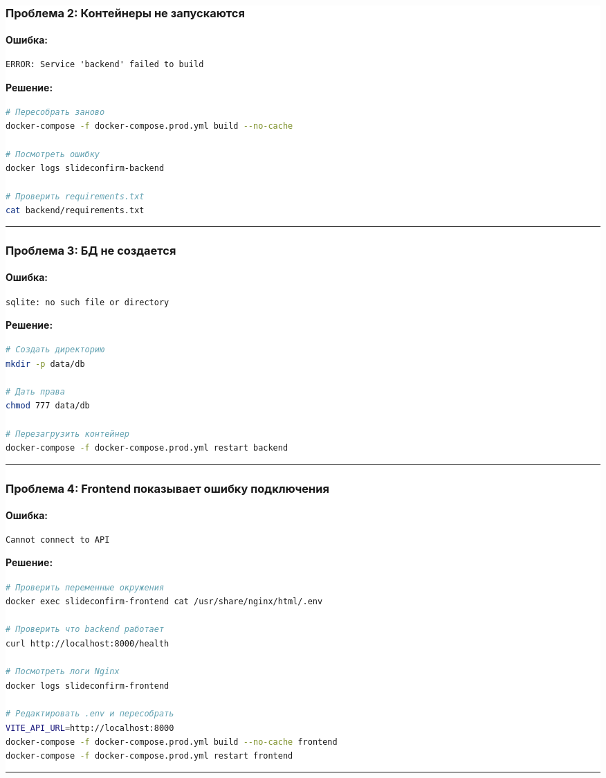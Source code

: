 
### Проблема 2: Контейнеры не запускаются

**Ошибка:**
```
ERROR: Service 'backend' failed to build
```

**Решение:**
```bash
# Пересобрать заново
docker-compose -f docker-compose.prod.yml build --no-cache

# Посмотреть ошибку
docker logs slideconfirm-backend

# Проверить requirements.txt
cat backend/requirements.txt
```

---

### Проблема 3: БД не создается

**Ошибка:**
```
sqlite: no such file or directory
```

**Решение:**
```bash
# Создать директорию
mkdir -p data/db

# Дать права
chmod 777 data/db

# Перезагрузить контейнер
docker-compose -f docker-compose.prod.yml restart backend
```

---

### Проблема 4: Frontend показывает ошибку подключения

**Ошибка:**
```
Cannot connect to API
```

**Решение:**
```bash
# Проверить переменные окружения
docker exec slideconfirm-frontend cat /usr/share/nginx/html/.env

# Проверить что backend работает
curl http://localhost:8000/health

# Посмотреть логи Nginx
docker logs slideconfirm-frontend

# Редактировать .env и пересобрать
VITE_API_URL=http://localhost:8000
docker-compose -f docker-compose.prod.yml build --no-cache frontend
docker-compose -f docker-compose.prod.yml restart frontend
```

---
